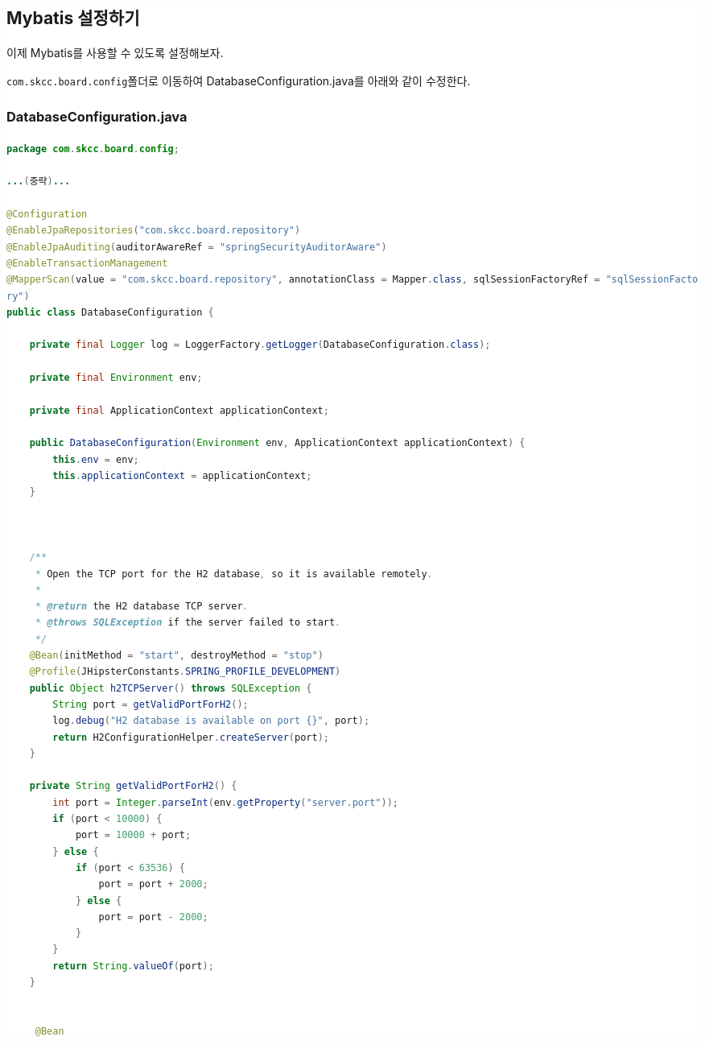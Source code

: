 ## Mybatis 설정하기

이제 Mybatis를 사용할 수 있도록 설정해보자.

`com.skcc.board.config`폴더로 이동하여 DatabaseConfiguration.java를 아래와 같이 수정한다.

### DatabaseConfiguration.java

```java
package com.skcc.board.config;

...(중략)...

@Configuration
@EnableJpaRepositories("com.skcc.board.repository")
@EnableJpaAuditing(auditorAwareRef = "springSecurityAuditorAware")
@EnableTransactionManagement
@MapperScan(value = "com.skcc.board.repository", annotationClass = Mapper.class, sqlSessionFactoryRef = "sqlSessionFactory")
public class DatabaseConfiguration {

    private final Logger log = LoggerFactory.getLogger(DatabaseConfiguration.class);

    private final Environment env;

    private final ApplicationContext applicationContext;

    public DatabaseConfiguration(Environment env, ApplicationContext applicationContext) {
        this.env = env;
        this.applicationContext = applicationContext;
    }



    /**
     * Open the TCP port for the H2 database, so it is available remotely.
     *
     * @return the H2 database TCP server.
     * @throws SQLException if the server failed to start.
     */
    @Bean(initMethod = "start", destroyMethod = "stop")
    @Profile(JHipsterConstants.SPRING_PROFILE_DEVELOPMENT)
    public Object h2TCPServer() throws SQLException {
        String port = getValidPortForH2();
        log.debug("H2 database is available on port {}", port);
        return H2ConfigurationHelper.createServer(port);
    }

    private String getValidPortForH2() {
        int port = Integer.parseInt(env.getProperty("server.port"));
        if (port < 10000) {
            port = 10000 + port;
        } else {
            if (port < 63536) {
                port = port + 2000;
            } else {
                port = port - 2000;
            }
        }
        return String.valueOf(port);
    }


     @Bean
```
